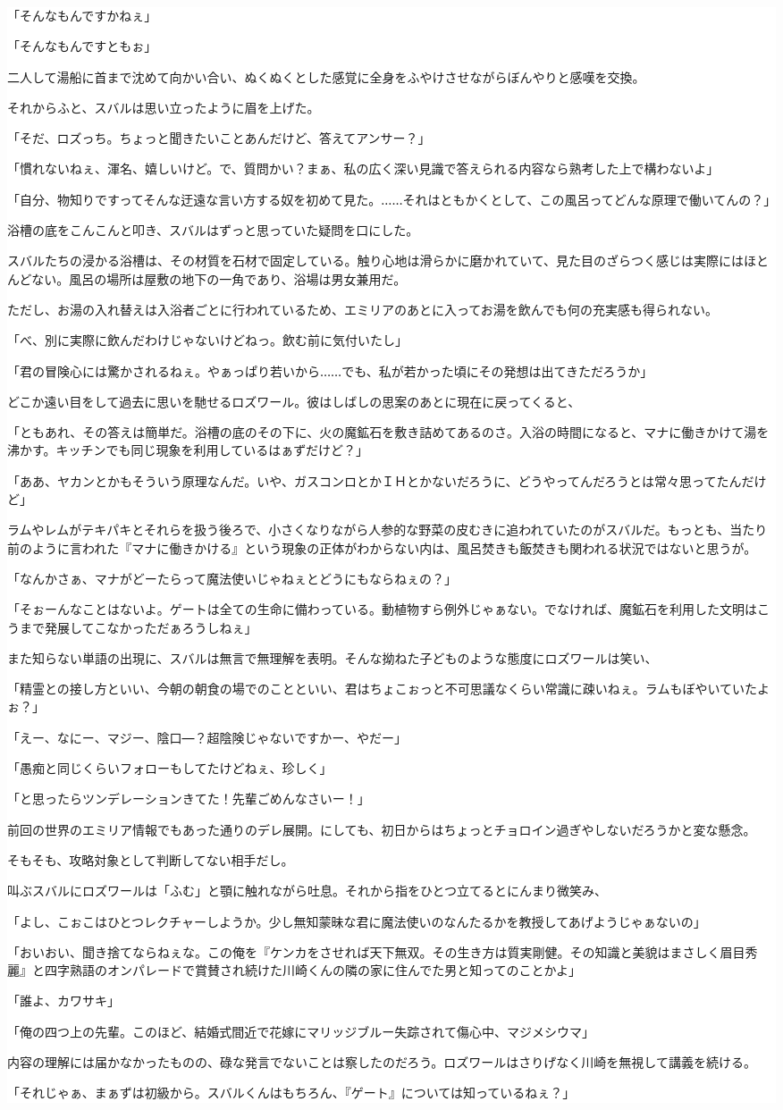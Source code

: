 「そんなもんですかねぇ」

「そんなもんですともぉ」

二人して湯船に首まで沈めて向かい合い、ぬくぬくとした感覚に全身をふやけさせながらぼんやりと感嘆を交換。

それからふと、スバルは思い立ったように眉を上げた。

「そだ、ロズっち。ちょっと聞きたいことあんだけど、答えてアンサー？」

「慣れないねぇ、渾名、嬉しいけど。で、質問かい？まぁ、私の広く深い見識で答えられる内容なら熟考した上で構わないよ」

「自分、物知りですってそんな迂遠な言い方する奴を初めて見た。……それはともかくとして、この風呂ってどんな原理で働いてんの？」

浴槽の底をこんこんと叩き、スバルはずっと思っていた疑問を口にした。

スバルたちの浸かる浴槽は、その材質を石材で固定している。触り心地は滑らかに磨かれていて、見た目のざらつく感じは実際にはほとんどない。風呂の場所は屋敷の地下の一角であり、浴場は男女兼用だ。

ただし、お湯の入れ替えは入浴者ごとに行われているため、エミリアのあとに入ってお湯を飲んでも何の充実感も得られない。

「べ、別に実際に飲んだわけじゃないけどねっ。飲む前に気付いたし」

「君の冒険心には驚かされるねぇ。やぁっぱり若いから……でも、私が若かった頃にその発想は出てきただろうか」

どこか遠い目をして過去に思いを馳せるロズワール。彼はしばしの思案のあとに現在に戻ってくると、

「ともあれ、その答えは簡単だ。浴槽の底のその下に、火の魔鉱石を敷き詰めてあるのさ。入浴の時間になると、マナに働きかけて湯を沸かす。キッチンでも同じ現象を利用しているはぁずだけど？」

「ああ、ヤカンとかもそういう原理なんだ。いや、ガスコンロとかＩＨとかないだろうに、どうやってんだろうとは常々思ってたんだけど」

ラムやレムがテキパキとそれらを扱う後ろで、小さくなりながら人参的な野菜の皮むきに追われていたのがスバルだ。もっとも、当たり前のように言われた『マナに働きかける』という現象の正体がわからない内は、風呂焚きも飯焚きも関われる状況ではないと思うが。

「なんかさぁ、マナがどーたらって魔法使いじゃねぇとどうにもならねぇの？」

「そぉーんなことはないよ。ゲートは全ての生命に備わっている。動植物すら例外じゃぁない。でなければ、魔鉱石を利用した文明はこうまで発展してこなかっただぁろうしねぇ」

また知らない単語の出現に、スバルは無言で無理解を表明。そんな拗ねた子どものような態度にロズワールは笑い、

「精霊との接し方といい、今朝の朝食の場でのことといい、君はちょこぉっと不可思議なくらい常識に疎いねぇ。ラムもぼやいていたよぉ？」

「えー、なにー、マジー、陰口―？超陰険じゃないですかー、やだー」

「愚痴と同じくらいフォローもしてたけどねぇ、珍しく」

「と思ったらツンデレーションきてた！先輩ごめんなさいー！」

前回の世界のエミリア情報でもあった通りのデレ展開。にしても、初日からはちょっとチョロイン過ぎやしないだろうかと変な懸念。

そもそも、攻略対象として判断してない相手だし。

叫ぶスバルにロズワールは「ふむ」と顎に触れながら吐息。それから指をひとつ立てるとにんまり微笑み、

「よし、こぉこはひとつレクチャーしようか。少し無知蒙昧な君に魔法使いのなんたるかを教授してあげようじゃぁないの」

「おいおい、聞き捨てならねぇな。この俺を『ケンカをさせれば天下無双。その生き方は質実剛健。その知識と美貌はまさしく眉目秀麗』と四字熟語のオンパレードで賞賛され続けた川崎くんの隣の家に住んでた男と知ってのことかよ」

「誰よ、カワサキ」

「俺の四つ上の先輩。このほど、結婚式間近で花嫁にマリッジブルー失踪されて傷心中、マジメシウマ」

内容の理解には届かなかったものの、碌な発言でないことは察したのだろう。ロズワールはさりげなく川崎を無視して講義を続ける。

「それじゃぁ、まぁずは初級から。スバルくんはもちろん、『ゲート』については知っているねぇ？」
